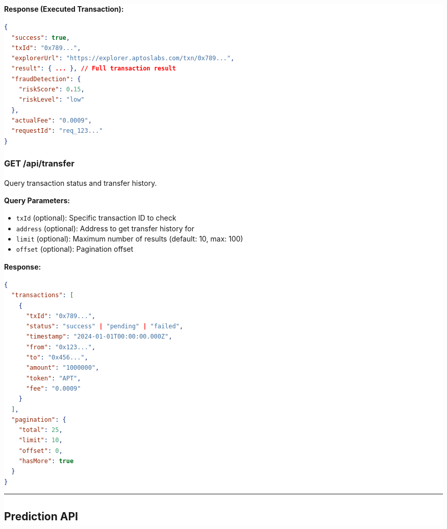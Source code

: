 **Response (Executed Transaction):**
```json
{
  "success": true,
  "txId": "0x789...",
  "explorerUrl": "https://explorer.aptoslabs.com/txn/0x789...",
  "result": { ... }, // Full transaction result
  "fraudDetection": {
    "riskScore": 0.15,
    "riskLevel": "low"
  },
  "actualFee": "0.0009",
  "requestId": "req_123..."
}
```

### GET /api/transfer
Query transaction status and transfer history.

**Query Parameters:**
- `txId` (optional): Specific transaction ID to check
- `address` (optional): Address to get transfer history for
- `limit` (optional): Maximum number of results (default: 10, max: 100)
- `offset` (optional): Pagination offset

**Response:**
```json
{
  "transactions": [
    {
      "txId": "0x789...",
      "status": "success" | "pending" | "failed",
      "timestamp": "2024-01-01T00:00:00.000Z",
      "from": "0x123...",
      "to": "0x456...",
      "amount": "1000000",
      "token": "APT",
      "fee": "0.0009"
    }
  ],
  "pagination": {
    "total": 25,
    "limit": 10,
    "offset": 0,
    "hasMore": true
  }
}
```

---

## Prediction API
